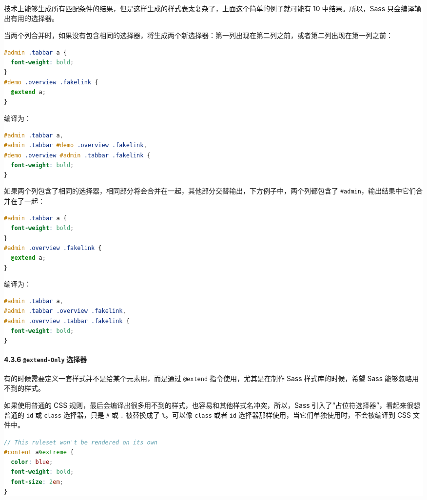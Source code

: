 技术上能够生成所有匹配条件的结果，但是这样生成的样式表太复杂了，上面这个简单的例子就可能有 10 中结果。所以，Sass 只会编译输出有用的选择器。

当两个列合并时，如果没有包含相同的选择器，将生成两个新选择器：第一列出现在第二列之前，或者第二列出现在第一列之前：

```scss
#admin .tabbar a {
  font-weight: bold;
}
#demo .overview .fakelink {
  @extend a;
}
```

编译为：

```css
#admin .tabbar a,
#admin .tabbar #demo .overview .fakelink,
#demo .overview #admin .tabbar .fakelink {
  font-weight: bold;
}
```

如果两个列包含了相同的选择器，相同部分将会合并在一起，其他部分交替输出，下方例子中，两个列都包含了 `#admin`，输出结果中它们合并在了一起：

```scss
#admin .tabbar a {
  font-weight: bold;
}
#admin .overview .fakelink {
  @extend a;
}
```

编译为：

```css
#admin .tabbar a,
#admin .tabbar .overview .fakelink,
#admin .overview .tabbar .fakelink {
  font-weight: bold;
}
```

#### 4.3.6 `@extend-Only` 选择器

有的时候需要定义一套样式并不是给某个元素用，而是通过 `@extend` 指令使用，尤其是在制作 Sass 样式库的时候，希望 Sass 能够忽略用不到的样式。

如果使用普通的 CSS 规则，最后会编译出很多用不到的样式，也容易和其他样式名冲突，所以，Sass 引入了“占位符选择器”，看起来很想普通的 `id` 或 `class` 选择器，只是 `#` 或 `.` 被替换成了 `%`。可以像 `class` 或者 `id` 选择器那样使用，当它们单独使用时，不会被编译到 CSS 文件中。

```scss
// This ruleset won't be rendered on its own
#content a%extreme {
  color: blue;
  font-weight: bold;
  font-size: 2em;
}
```
